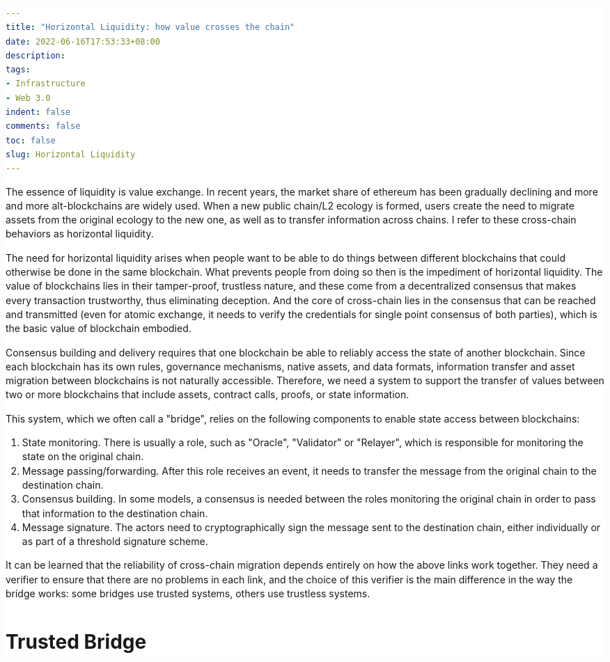 ```yaml
---
title: "Horizontal Liquidity: how value crosses the chain"
date: 2022-06-16T17:53:33+08:00
description:
tags:
- Infrastructure
- Web 3.0
indent: false
comments: false
toc: false
slug: Horizontal Liquidity
---
```


The essence of liquidity is value exchange. In recent years, the market share of ethereum has been gradually declining and more and more alt-blockchains are widely used. When a new public chain/L2 ecology is formed, users create the need to migrate assets from the original ecology to the new one, as well as to transfer information across chains. I refer to these cross-chain behaviors as horizontal liquidity.

The need for horizontal liquidity arises when people want to be able to do things between different blockchains that could otherwise be done in the same blockchain. What prevents people from doing so then is the impediment of horizontal liquidity. The value of blockchains lies in their tamper-proof, trustless nature, and these come from a decentralized consensus that makes every transaction trustworthy, thus eliminating deception. And the core of cross-chain lies in the consensus that can be reached and transmitted (even for atomic exchange, it needs to verify the credentials for single point consensus of both parties), which is the basic value of blockchain embodied.

Consensus building and delivery requires that one blockchain be able to reliably access the state of another blockchain. Since each blockchain has its own rules, governance mechanisms, native assets, and data formats, information transfer and asset migration between blockchains is not naturally accessible. Therefore, we need a system to support the transfer of values between two or more blockchains that include assets, contract calls, proofs, or state information.

This system, which we often call a "bridge", relies on the following components to enable state access between blockchains:

1. State monitoring. There is usually a role, such as "Oracle", "Validator" or "Relayer", which is responsible for monitoring the state on the original chain.
2. Message passing/forwarding. After this role receives an event, it needs to transfer the message from the original chain to the destination chain.
3. Consensus building. In some models, a consensus is needed between the roles monitoring the original chain in order to pass that information to the destination chain.
4. Message signature. The actors need to cryptographically sign the message sent to the destination chain, either individually or as part of a threshold signature scheme.

It can be learned that the reliability of cross-chain migration depends entirely on how the above links work together. They need a verifier to ensure that there are no problems in each link, and the choice of this verifier is the main difference in the way the bridge works: some bridges use trusted systems, others use trustless systems.

# Trusted Bridge
